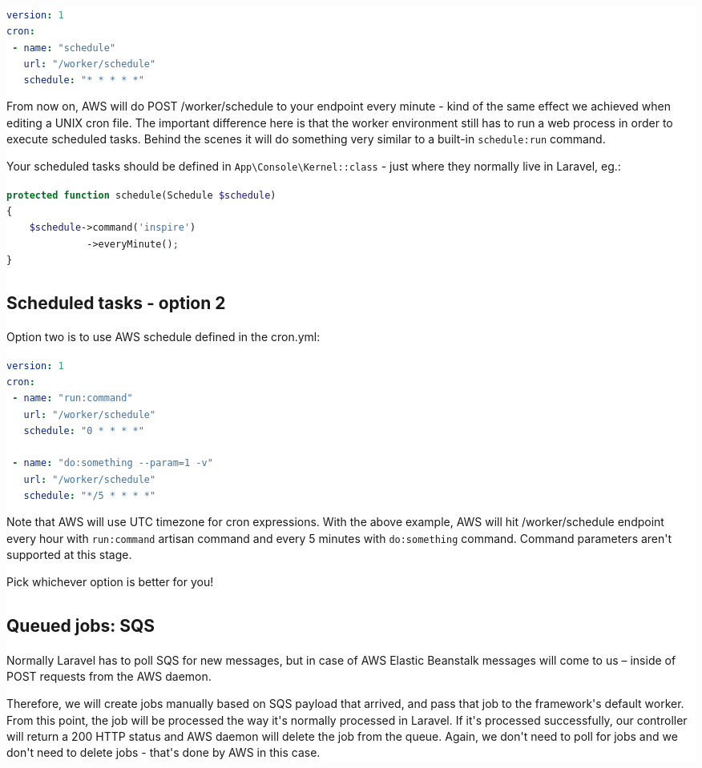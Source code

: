 ```yaml
version: 1
cron:
 - name: "schedule"
   url: "/worker/schedule"
   schedule: "* * * * *"
```

From now on, AWS will do POST /worker/schedule to your endpoint every minute - kind of the same effect we achieved when editing a UNIX cron file. The important difference here is that the worker environment still has to run a web process in order to execute scheduled tasks.
Behind the scenes it will do something very similar to a built-in `schedule:run` command.

Your scheduled tasks should be defined in ```App\Console\Kernel::class``` - just where they normally live in Laravel, eg.:

```php
protected function schedule(Schedule $schedule)
{
    $schedule->command('inspire')
              ->everyMinute();
}
```

## Scheduled tasks - option 2

Option two is to use AWS schedule defined in the cron.yml:

```yaml
version: 1
cron:
 - name: "run:command"
   url: "/worker/schedule"
   schedule: "0 * * * *"

 - name: "do:something --param=1 -v"
   url: "/worker/schedule"
   schedule: "*/5 * * * *"
```

Note that AWS will use UTC timezone for cron expressions. With the above example,
AWS will hit /worker/schedule endpoint every hour with `run:command` artisan command and every
5 minutes with `do:something` command. Command parameters aren't supported at this stage.

Pick whichever option is better for you!

## Queued jobs: SQS

Normally Laravel has to poll SQS for new messages, but in case of AWS Elastic Beanstalk messages will come to us – inside of POST requests from the AWS daemon. 

Therefore, we will create jobs manually based on SQS payload that arrived, and pass that job to the framework's default worker. From this point, the job will be processed the way it's normally processed in Laravel. If it's processed successfully,
our controller will return a 200 HTTP status and AWS daemon will delete the job from the queue. Again, we don't need to poll for jobs and we don't need to delete jobs - that's done by AWS in this case.
